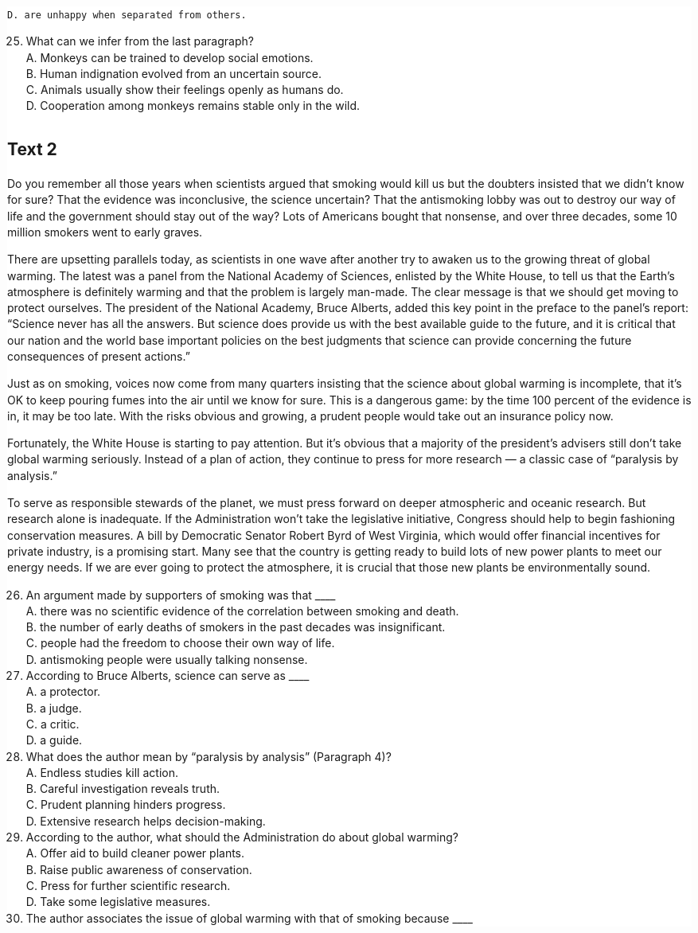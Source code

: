     D. are unhappy when separated from others.  
25. What can we infer from the last paragraph?  
    A. Monkeys can be trained to develop social emotions.  
    B. Human indignation evolved from an uncertain source.  
    C. Animals usually show their feelings openly as humans do.  
    D. Cooperation among monkeys remains stable only in the wild.  


## Text 2

Do you remember all those years when scientists argued that smoking would kill us
but the doubters insisted that we didn’t know for sure? That the evidence was inconclusive,
the science uncertain? That the antismoking lobby was out to destroy our way of life and the
government should stay out of the way? Lots of Americans bought that nonsense, and over
three decades, some 10 million smokers went to early graves.

There are upsetting parallels today, as scientists in one wave after another try to awaken
us to the growing threat of global warming. The latest was a panel from the National
Academy of Sciences, enlisted by the White House, to tell us that the Earth’s atmosphere is
definitely warming and that the problem is largely man-made. The clear message is that we
should get moving to protect ourselves. The president of the National Academy, Bruce
Alberts, added this key point in the preface to the panel’s report: “Science never has all the
answers. But science does provide us with the best available guide to the future, and it is
critical that our nation and the world base important policies on the best judgments that
science can provide concerning the future consequences of present actions.”

Just as on smoking, voices now come from many quarters insisting that the science
about global warming is incomplete, that it’s OK to keep pouring fumes into the air until we
know for sure. This is a dangerous game: by the time 100 percent of the evidence is in, it
may be too late. With the risks obvious and growing, a prudent people would take out an
insurance policy now.

Fortunately, the White House is starting to pay attention. But it’s obvious that a
majority of the president’s advisers still don’t take global warming seriously. Instead of a
plan of action, they continue to press for more research — a classic case of “paralysis by
analysis.”

To serve as responsible stewards of the planet, we must press forward on deeper
atmospheric and oceanic research. But research alone is inadequate. If the Administration
won’t take the legislative initiative, Congress should help to begin fashioning conservation
measures. A bill by Democratic Senator Robert Byrd of West Virginia, which would offer
financial incentives for private industry, is a promising start. Many see that the country is
getting ready to build lots of new power plants to meet our energy needs. If we are ever
going to protect the atmosphere, it is crucial that those new plants be environmentally sound.

26. An argument made by supporters of smoking was that ____  
    A. there was no scientific evidence of the correlation between smoking and death.  
    B. the number of early deaths of smokers in the past decades was insignificant.  
    C. people had the freedom to choose their own way of life.  
    D. antismoking people were usually talking nonsense.  
27. According to Bruce Alberts, science can serve as ____  
    A. a protector.  
    B. a judge.  
    C. a critic.  
    D. a guide.  
28. What does the author mean by “paralysis by analysis” (Paragraph 4)?  
    A. Endless studies kill action.  
    B. Careful investigation reveals truth.  
    C. Prudent planning hinders progress.  
    D. Extensive research helps decision-making.  
29. According to the author, what should the Administration do about global warming?  
    A. Offer aid to build cleaner power plants.  
    B. Raise public awareness of conservation.  
    C. Press for further scientific research.  
    D. Take some legislative measures.  
30. The author associates the issue of global warming with that of smoking because ____  